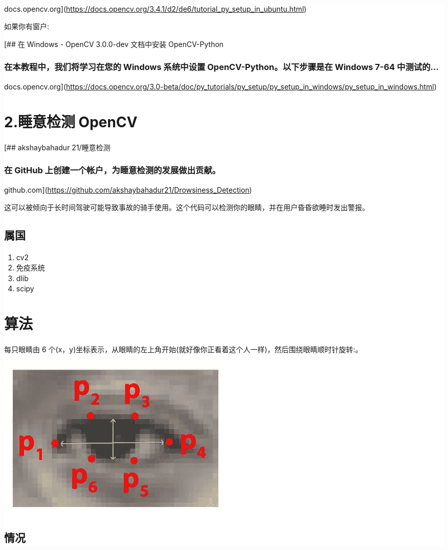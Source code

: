 docs.opencv.org](https://docs.opencv.org/3.4.1/d2/de6/tutorial_py_setup_in_ubuntu.html) 

如果你有窗户:

[](https://docs.opencv.org/3.0-beta/doc/py_tutorials/py_setup/py_setup_in_windows/py_setup_in_windows.html) [## 在 Windows - OpenCV 3.0.0-dev 文档中安装 OpenCV-Python

### 在本教程中，我们将学习在您的 Windows 系统中设置 OpenCV-Python。以下步骤是在 Windows 7-64 中测试的…

docs.opencv.org](https://docs.opencv.org/3.0-beta/doc/py_tutorials/py_setup/py_setup_in_windows/py_setup_in_windows.html) 

# 2.睡意检测 OpenCV

[](https://github.com/akshaybahadur21/Drowsiness_Detection) [## akshaybahadur 21/睡意检测

### 在 GitHub 上创建一个帐户，为睡意检测的发展做出贡献。

github.com](https://github.com/akshaybahadur21/Drowsiness_Detection) 

这可以被倾向于长时间驾驶可能导致事故的骑手使用。这个代码可以检测你的眼睛，并在用户昏昏欲睡时发出警报。

## 属国

1.  cv2
2.  免疫系统
3.  dlib
4.  scipy

# 算法

每只眼睛由 6 个(x，y)坐标表示，从眼睛的左上角开始(就好像你正看着这个人一样)，然后围绕眼睛顺时针旋转:。

![](img/1edefe45decf9be49be21a9104f76e04.png)

## 情况

